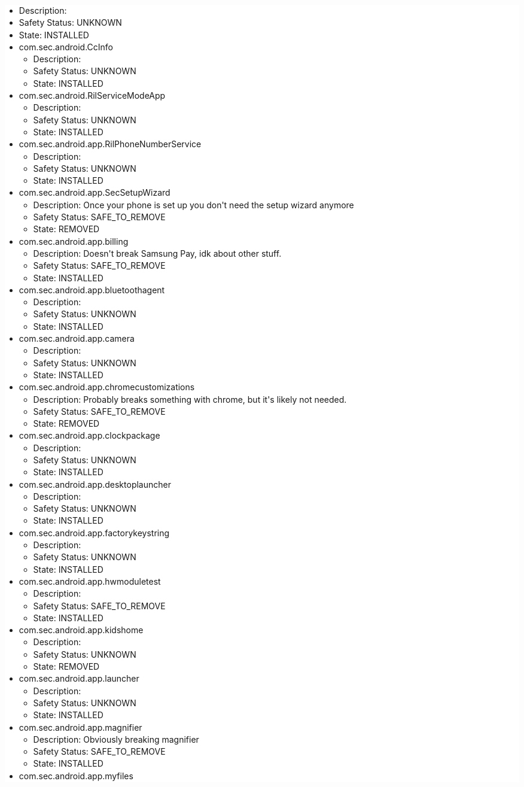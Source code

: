   - Description: 
  - Safety Status: UNKNOWN
  - State: INSTALLED
- com.sec.android.CcInfo
  - Description: 
  - Safety Status: UNKNOWN
  - State: INSTALLED
- com.sec.android.RilServiceModeApp
  - Description: 
  - Safety Status: UNKNOWN
  - State: INSTALLED
- com.sec.android.app.RilPhoneNumberService
  - Description: 
  - Safety Status: UNKNOWN
  - State: INSTALLED
- com.sec.android.app.SecSetupWizard
  - Description: Once your phone is set up you don't need the setup wizard anymore
  - Safety Status: SAFE_TO_REMOVE
  - State: REMOVED
- com.sec.android.app.billing
  - Description: Doesn't break Samsung Pay, idk about other stuff.
  - Safety Status: SAFE_TO_REMOVE
  - State: INSTALLED
- com.sec.android.app.bluetoothagent
  - Description: 
  - Safety Status: UNKNOWN
  - State: INSTALLED
- com.sec.android.app.camera
  - Description: 
  - Safety Status: UNKNOWN
  - State: INSTALLED
- com.sec.android.app.chromecustomizations
  - Description: Probably breaks something with chrome, but it's likely not needed.
  - Safety Status: SAFE_TO_REMOVE
  - State: REMOVED
- com.sec.android.app.clockpackage
  - Description: 
  - Safety Status: UNKNOWN
  - State: INSTALLED
- com.sec.android.app.desktoplauncher
  - Description: 
  - Safety Status: UNKNOWN
  - State: INSTALLED
- com.sec.android.app.factorykeystring
  - Description: 
  - Safety Status: UNKNOWN
  - State: INSTALLED
- com.sec.android.app.hwmoduletest
  - Description: 
  - Safety Status: SAFE_TO_REMOVE
  - State: INSTALLED
- com.sec.android.app.kidshome
  - Description: 
  - Safety Status: UNKNOWN
  - State: REMOVED
- com.sec.android.app.launcher
  - Description: 
  - Safety Status: UNKNOWN
  - State: INSTALLED
- com.sec.android.app.magnifier
  - Description: Obviously breaking magnifier
  - Safety Status: SAFE_TO_REMOVE
  - State: INSTALLED
- com.sec.android.app.myfiles